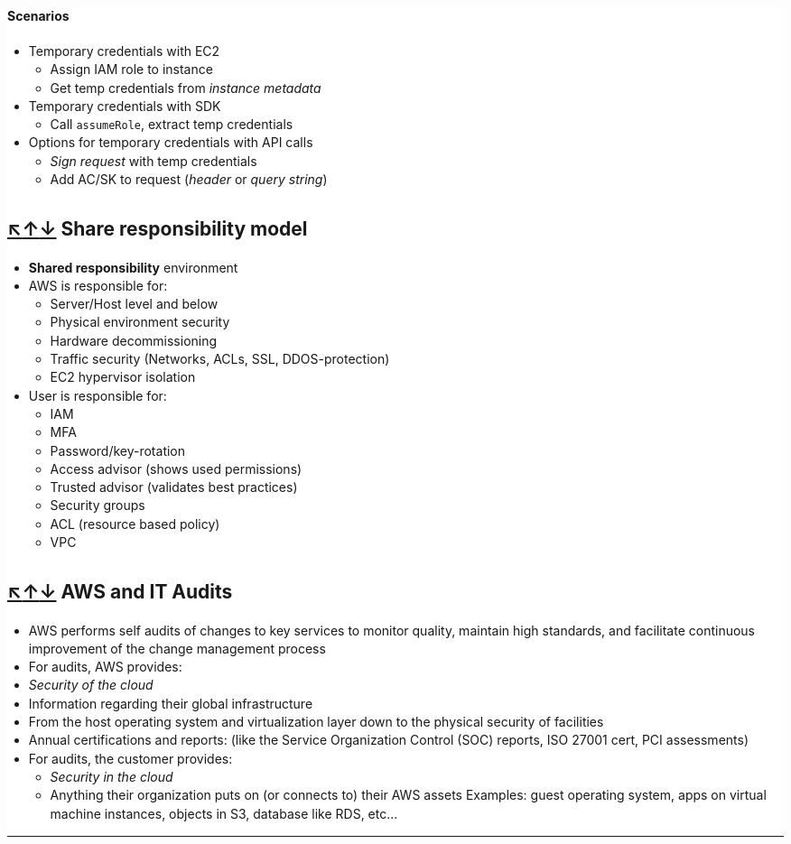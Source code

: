 <a name="8_2_2_2"></a>
#### Scenarios
* Temporary credentials with EC2
	* Assign IAM role to instance
	* Get temp credentials from *instance metadata*
* Temporary credentials with SDK
	* Call `assumeRole`, extract temp credentials
* Options for temporary credentials with API calls
	* *Sign request* with temp credentials
	* Add AC/SK to request (*header* or *query string*)

<a name="8_3"></a>
## [↖](#top)[↑](#8_2_2_2)[↓](#8_4) Share responsibility model
* **Shared responsibility** environment
* AWS is responsible for:
	* Server/Host level and below
	* Physical environment security
	* Hardware decommissioning
	* Traffic security (Networks, ACLs, SSL, DDOS-protection)
	* EC2 hypervisor isolation
* User is responsible for:
	* IAM
	* MFA
	* Password/key-rotation
	* Access advisor (shows used permissions)
	* Trusted advisor (validates best practices)
	* Security groups
	* ACL (resource based policy)
	* VPC

<a name="8_4"></a>
## [↖](#top)[↑](#8_3)[↓](#9) AWS and IT Audits
* AWS performs self audits of changes to key services to monitor quality, maintain high standards, and
facilitate continuous improvement of the change management process
*  For audits, AWS provides:
  * *Security of the cloud*
  * Information regarding their global infrastructure
  * From the host operating system and virtualization layer down to the physical security of facilities
  * Annual certifications and reports: (like the Service Organization Control (SOC) reports, ISO 27001
  cert, PCI assessments)
* For audits, the customer provides:
  * *Security in the cloud*
  * Anything their organization puts on (or connects to) their AWS assets
  Examples: guest operating system, apps on virtual machine instances, objects in S3, database like RDS,
  etc...

---